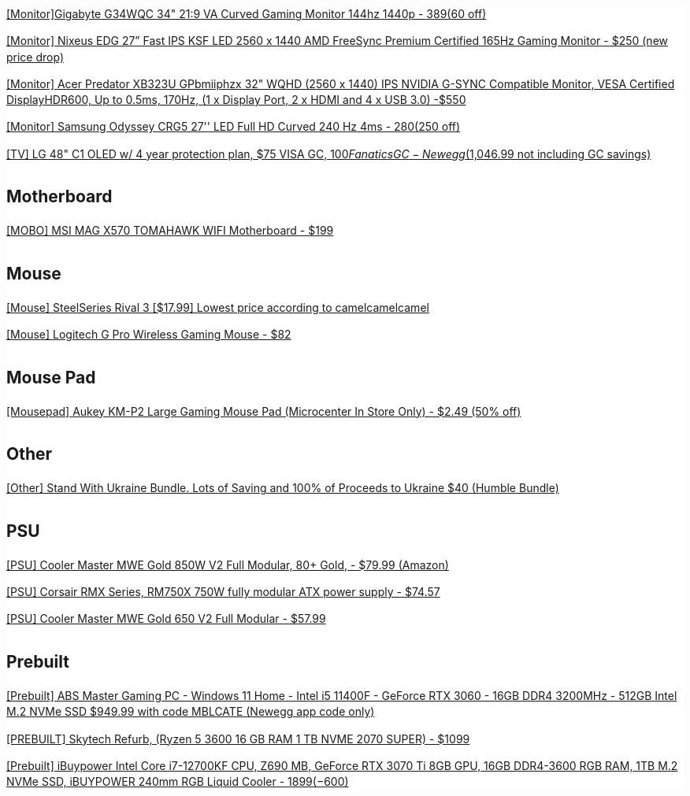 <a href="https://www.bhphotovideo.com/c/product/1662545-REG/G34WQC_34_21_9_VA_Curved_Gaming_Monitor">[Monitor]Gigabyte G34WQC 34" 21:9 VA Curved Gaming Monitor 144hz 1440p - $389 ($60 off)</a>

<a href="https://www.amazon.com/Nixeus-FreeSync-Premium-Certified-NX-EDG27X/dp/B09KHZ7TG2?tag=techtopic05-20">[Monitor] Nixeus EDG 27” Fast IPS KSF LED 2560 x 1440 AMD FreeSync Premium Certified 165Hz Gaming Monitor - $250 (new price drop)</a>

<a href="https://smile.amazon.com/dp/B08HSJ7789?tag=techtopic05-20">[Monitor] Acer Predator XB323U GPbmiiphzx 32" WQHD (2560 x 1440) IPS NVIDIA G-SYNC Compatible Monitor, VESA Certified DisplayHDR600, Up to 0.5ms, 170Hz, (1 x Display Port, 2 x HDMI and 4 x USB 3.0) -$550</a>

<a href="https://www.newegg.com/p/3D4-0002-00053?item=9SIB0GJGZR0245&amp;utm_medium=Email&amp;utm_source=IGNEFL031722C&amp;cm_mmc=EMC-IGNEFL031722C-_-EMC-031722-Latest-_-GamingMonitors-_-9SIB0GJGZR0245-S3A12A&amp;ignorebbr=1">[Monitor] Samsung Odyssey CRG5 27'' LED Full HD Curved 240 Hz 4ms - $280 ($250 off)</a>

<a href="https://www.newegg.com/lg-c1-48/p/N82E16889007770?Item=N82E16889007770&amp;Description=PPSSPGLLPUONDQ&amp;cm_re=PPSSPGLLPUONDQ-_-89-007-770-_-Product">[TV] LG 48" C1 OLED w/ 4 year protection plan, $75 VISA GC, $100 Fanatics GC - Newegg ($1,046.99 not including GC savings)</a>

<h2 id="Motherboard" style="scroll-margin-top: 5em;">Motherboard</h2><a href="https://www.amazon.com/gp/product/B0892R8PDJ/ref=ox_sc_act_image_1?tag=techtopic05-20">[MOBO] MSI MAG X570 TOMAHAWK WIFI Motherboard - $199</a>

<h2 id="Mouse" style="scroll-margin-top: 5em;">Mouse</h2><a href="https://www.amazon.com/SteelSeries-Rival-Gaming-Mouse-Programmable/dp/B08176SM7C/ref=sr_1_3?tag=techtopic05-20">[Mouse] SteelSeries Rival 3 [$17.99] Lowest price according to camelcamelcamel</a>

<a href="https://smile.amazon.com/gp/product/B07GCKQD77/ref=ox_sc_act_title_1?tag=techtopic05-20">[Mouse] Logitech G Pro Wireless Gaming Mouse - $82</a>

<h2 id="Mouse Pad" style="scroll-margin-top: 5em;">Mouse Pad</h2><a href="https://www.microcenter.com/product/642055/aukey-km-p2-large-gaming-mouse-pad-black">[Mousepad] Aukey KM-P2 Large Gaming Mouse Pad (Microcenter In Store Only) - $2.49 (50% off)</a>

<h2 id="Other" style="scroll-margin-top: 5em;">Other</h2><a href="https://www.humblebundle.com/stand-with-ukraine-bundle">[Other] Stand With Ukraine Bundle. Lots of Saving and 100% of Proceeds to Ukraine $40 (Humble Bundle)</a>

<h2 id="PSU" style="scroll-margin-top: 5em;">PSU</h2><a href="https://www.amazon.com/Cooler-Master-Efficiency-Connectors-Semi-fanless/dp/B08M9M6DB9?tag=techtopic05-20">[PSU] Cooler Master MWE Gold 850W V2 Full Modular, 80+ Gold, - $79.99 (Amazon)</a>

<a href="https://www.amazon.com/gp/product/B079HGN5QS?tag=techtopic05-20">[PSU] Corsair RMX Series, RM750X 750W fully modular ATX power supply - $74.57</a>

<a href="https://computers.woot.com/offers/cooler-master-mwe-gold-650-v2-full-modular-6?ref=w_cnt_lnd_cat_pc_1_1">[PSU] Cooler Master MWE Gold 650 V2 Full Modular - $57.99</a>

<h2 id="Prebuilt" style="scroll-margin-top: 5em;">Prebuilt</h2><a href="https://www.newegg.com/abs-ali617/p/N82E16883360282">[Prebuilt] ABS Master Gaming PC - Windows 11 Home - Intel i5 11400F - GeForce RTX 3060 - 16GB DDR4 3200MHz - 512GB Intel M.2 NVMe SSD $949.99 with code MBLCATE (Newegg app code only)</a>

<a href="https://www.newegg.com/skytech-st-azure-0043-refurb/p/N82E16883289238">[PREBUILT] Skytech Refurb, (Ryzen 5 3600 16 GB RAM 1 TB NVME 2070 SUPER) - $1099</a>

<a href="https://www.ibuypower.com/store/Gaming-RDY-SLMBG208">[Prebuilt] iBuypower Intel Core i7-12700KF CPU, Z690 MB, GeForce RTX 3070 Ti 8GB GPU, 16GB DDR4-3600 RGB RAM, 1TB M.2 NVMe SSD, iBUYPOWER 240mm RGB Liquid Cooler - $1899 (-$600)</a>
